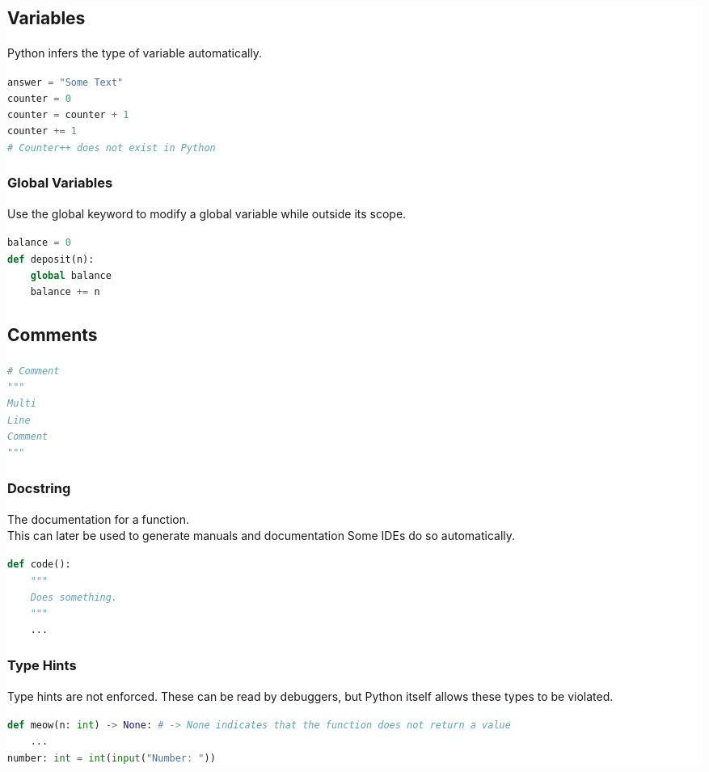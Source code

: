 ## Variables

Python infers the type of variable automatically.

```Python
answer = "Some Text"
counter = 0
counter = counter + 1
counter += 1
# Counter++ does not exist in Python
```

### Global Variables

Use the global keyword to modify a global variable while outside its scope.

```Python
balance = 0
def deposit(n):
	global balance
	balance += n
```

## Comments

```Python
# Comment
"""
Multi
Line
Comment
"""
```

### Docstring

The documentation for a function.  
This can later be used to generate manuals and documentation Some IDEs do so automatically.

```Python
def code():
	"""
	Does something.
	"""
	...
```

### Type Hints

Type hints are not enforced. These can be read by debuggers, but Python itself allows these types to be violated.

```Python
def meow(n: int) -> None: # -> None indicates that the function does not return a value
	...
number: int = int(input("Number: "))
```
